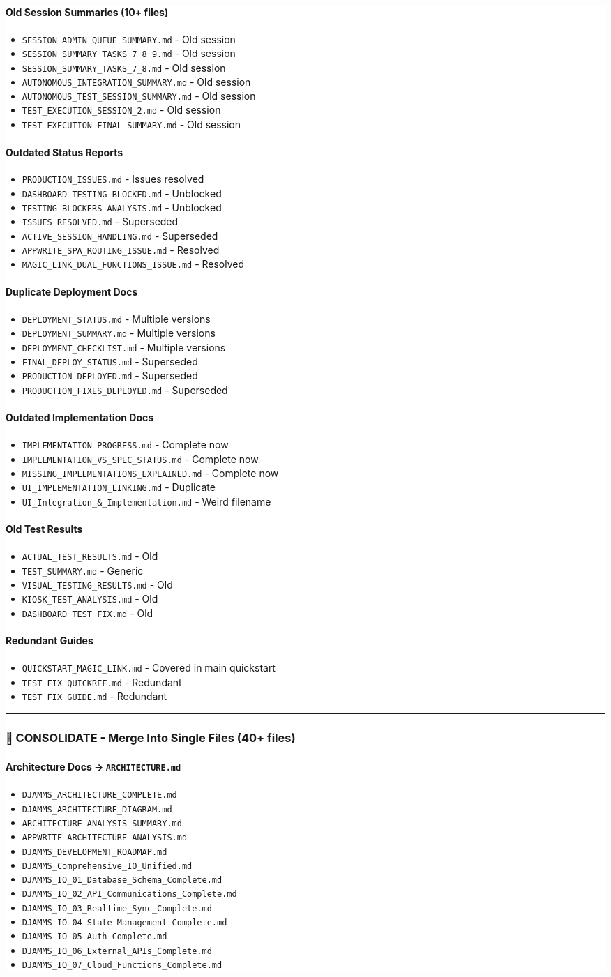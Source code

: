 #### Old Session Summaries (10+ files)
- `SESSION_ADMIN_QUEUE_SUMMARY.md` - Old session
- `SESSION_SUMMARY_TASKS_7_8_9.md` - Old session
- `SESSION_SUMMARY_TASKS_7_8.md` - Old session
- `AUTONOMOUS_INTEGRATION_SUMMARY.md` - Old session
- `AUTONOMOUS_TEST_SESSION_SUMMARY.md` - Old session
- `TEST_EXECUTION_SESSION_2.md` - Old session
- `TEST_EXECUTION_FINAL_SUMMARY.md` - Old session

#### Outdated Status Reports
- `PRODUCTION_ISSUES.md` - Issues resolved
- `DASHBOARD_TESTING_BLOCKED.md` - Unblocked
- `TESTING_BLOCKERS_ANALYSIS.md` - Unblocked
- `ISSUES_RESOLVED.md` - Superseded
- `ACTIVE_SESSION_HANDLING.md` - Superseded
- `APPWRITE_SPA_ROUTING_ISSUE.md` - Resolved
- `MAGIC_LINK_DUAL_FUNCTIONS_ISSUE.md` - Resolved

#### Duplicate Deployment Docs
- `DEPLOYMENT_STATUS.md` - Multiple versions
- `DEPLOYMENT_SUMMARY.md` - Multiple versions
- `DEPLOYMENT_CHECKLIST.md` - Multiple versions
- `FINAL_DEPLOY_STATUS.md` - Superseded
- `PRODUCTION_DEPLOYED.md` - Superseded
- `PRODUCTION_FIXES_DEPLOYED.md` - Superseded

#### Outdated Implementation Docs
- `IMPLEMENTATION_PROGRESS.md` - Complete now
- `IMPLEMENTATION_VS_SPEC_STATUS.md` - Complete now
- `MISSING_IMPLEMENTATIONS_EXPLAINED.md` - Complete now
- `UI_IMPLEMENTATION_LINKING.md` - Duplicate
- `UI_Integration_&_Implementation.md` - Weird filename

#### Old Test Results
- `ACTUAL_TEST_RESULTS.md` - Old
- `TEST_SUMMARY.md` - Generic
- `VISUAL_TESTING_RESULTS.md` - Old
- `KIOSK_TEST_ANALYSIS.md` - Old
- `DASHBOARD_TEST_FIX.md` - Old

#### Redundant Guides
- `QUICKSTART_MAGIC_LINK.md` - Covered in main quickstart
- `TEST_FIX_QUICKREF.md` - Redundant
- `TEST_FIX_GUIDE.md` - Redundant

---

### 🔄 CONSOLIDATE - Merge Into Single Files (40+ files)

#### Architecture Docs → `ARCHITECTURE.md`
- `DJAMMS_ARCHITECTURE_COMPLETE.md`
- `DJAMMS_ARCHITECTURE_DIAGRAM.md`
- `ARCHITECTURE_ANALYSIS_SUMMARY.md`
- `APPWRITE_ARCHITECTURE_ANALYSIS.md`
- `DJAMMS_DEVELOPMENT_ROADMAP.md`
- `DJAMMS_Comprehensive_IO_Unified.md`
- `DJAMMS_IO_01_Database_Schema_Complete.md`
- `DJAMMS_IO_02_API_Communications_Complete.md`
- `DJAMMS_IO_03_Realtime_Sync_Complete.md`
- `DJAMMS_IO_04_State_Management_Complete.md`
- `DJAMMS_IO_05_Auth_Complete.md`
- `DJAMMS_IO_06_External_APIs_Complete.md`
- `DJAMMS_IO_07_Cloud_Functions_Complete.md`